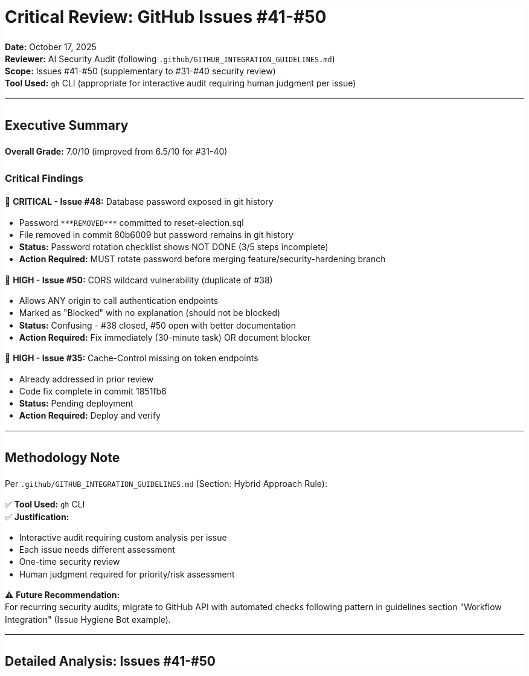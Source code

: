 # Critical Review: GitHub Issues #41-#50

**Date:** October 17, 2025  
**Reviewer:** AI Security Audit (following `.github/GITHUB_INTEGRATION_GUIDELINES.md`)  
**Scope:** Issues #41-#50 (supplementary to #31-#40 security review)  
**Tool Used:** `gh` CLI (appropriate for interactive audit requiring human judgment per issue)

---

## Executive Summary

**Overall Grade:** 7.0/10 (improved from 6.5/10 for #31-40)

### Critical Findings

🔴 **CRITICAL - Issue #48:** Database password exposed in git history  
  - Password `***REMOVED***` committed to reset-election.sql
  - File removed in commit 80b6009 but password remains in git history
  - **Status:** Password rotation checklist shows NOT DONE (3/5 steps incomplete)
  - **Action Required:** MUST rotate password before merging feature/security-hardening branch

🔴 **HIGH - Issue #50:** CORS wildcard vulnerability (duplicate of #38)  
  - Allows ANY origin to call authentication endpoints
  - Marked as "Blocked" with no explanation (should not be blocked)
  - **Status:** Confusing - #38 closed, #50 open with better documentation
  - **Action Required:** Fix immediately (30-minute task) OR document blocker

🔴 **HIGH - Issue #35:** Cache-Control missing on token endpoints  
  - Already addressed in prior review
  - Code fix complete in commit 1851fb6
  - **Status:** Pending deployment
  - **Action Required:** Deploy and verify

---

## Methodology Note

Per `.github/GITHUB_INTEGRATION_GUIDELINES.md` (Section: Hybrid Approach Rule):

✅ **Tool Used:** `gh` CLI  
✅ **Justification:**
- Interactive audit requiring custom analysis per issue
- Each issue needs different assessment
- One-time security review
- Human judgment required for priority/risk assessment

⚠️ **Future Recommendation:**  
For recurring security audits, migrate to GitHub API with automated checks following pattern in guidelines section "Workflow Integration" (Issue Hygiene Bot example).

---

## Detailed Analysis: Issues #41-#50
